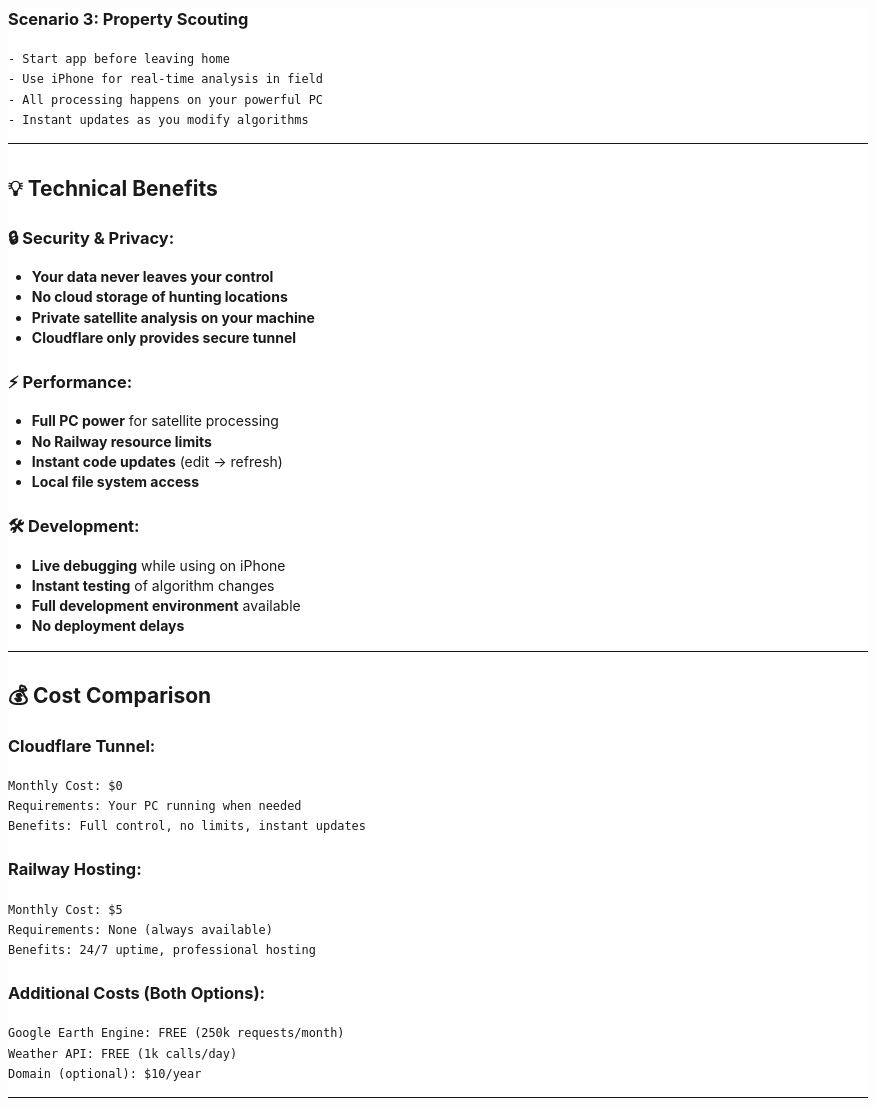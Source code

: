 ### **Scenario 3: Property Scouting**
```
- Start app before leaving home
- Use iPhone for real-time analysis in field
- All processing happens on your powerful PC
- Instant updates as you modify algorithms
```

---

## 💡 **Technical Benefits**

### **🔒 Security & Privacy:**
- **Your data never leaves your control**
- **No cloud storage of hunting locations**
- **Private satellite analysis on your machine**
- **Cloudflare only provides secure tunnel**

### **⚡ Performance:**
- **Full PC power** for satellite processing
- **No Railway resource limits**
- **Instant code updates** (edit → refresh)
- **Local file system access**

### **🛠️ Development:**
- **Live debugging** while using on iPhone
- **Instant testing** of algorithm changes
- **Full development environment** available
- **No deployment delays**

---

## 💰 **Cost Comparison**

### **Cloudflare Tunnel:**
```
Monthly Cost: $0
Requirements: Your PC running when needed
Benefits: Full control, no limits, instant updates
```

### **Railway Hosting:**
```
Monthly Cost: $5
Requirements: None (always available)
Benefits: 24/7 uptime, professional hosting
```

### **Additional Costs (Both Options):**
```
Google Earth Engine: FREE (250k requests/month)
Weather API: FREE (1k calls/day)
Domain (optional): $10/year
```

---